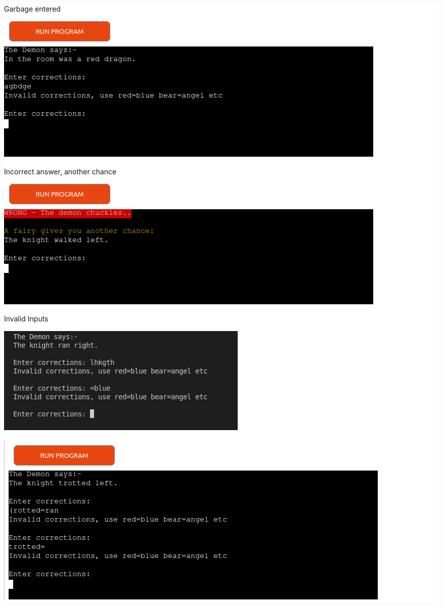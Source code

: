 Garbage entered

![I05 Garbage Entered](/doc/readme-images/i05-garbage-crop.png "I05 Garbage Entered")

Incorrect answer, another chance

![I05 Incorrect - Another Chance](/doc/readme-images/i05-incorrect-other-chance-crop.png "I05 Incorrect - Another Chance")

Invalid Inputs

![I05 Invalid Input Sample 1](/doc/readme-images/i05-invalid-01-crop.png "I05 Invalid Input Sample 1")

![I05 Invalid Input Sample 2](/doc/readme-images/i05-invalid-02-crop.png "I05 Invalid Input Sample 2")
